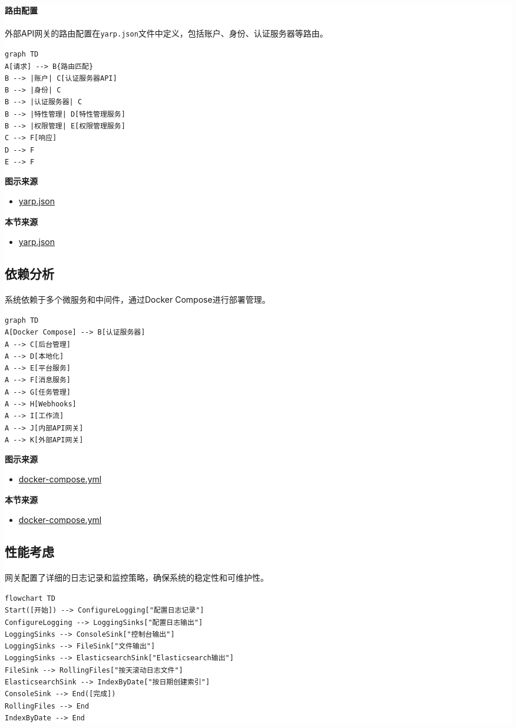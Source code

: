 #### 路由配置
外部API网关的路由配置在`yarp.json`文件中定义，包括账户、身份、认证服务器等路由。

```mermaid
graph TD
A[请求] --> B{路由匹配}
B --> |账户| C[认证服务器API]
B --> |身份| C
B --> |认证服务器| C
B --> |特性管理| D[特性管理服务]
B --> |权限管理| E[权限管理服务]
C --> F[响应]
D --> F
E --> F
```

**图示来源**
- [yarp.json](file://gateways/web/LY.MicroService.ApiGateway/yarp.json)

**本节来源**
- [yarp.json](file://gateways/web/LY.MicroService.ApiGateway/yarp.json)

## 依赖分析
系统依赖于多个微服务和中间件，通过Docker Compose进行部署管理。

```mermaid
graph TD
A[Docker Compose] --> B[认证服务器]
A --> C[后台管理]
A --> D[本地化]
A --> E[平台服务]
A --> F[消息服务]
A --> G[任务管理]
A --> H[Webhooks]
A --> I[工作流]
A --> J[内部API网关]
A --> K[外部API网关]
```

**图示来源**
- [docker-compose.yml](file://docker-compose.yml)

**本节来源**
- [docker-compose.yml](file://docker-compose.yml)

## 性能考虑
网关配置了详细的日志记录和监控策略，确保系统的稳定性和可维护性。

```mermaid
flowchart TD
Start([开始]) --> ConfigureLogging["配置日志记录"]
ConfigureLogging --> LoggingSinks["配置日志输出"]
LoggingSinks --> ConsoleSink["控制台输出"]
LoggingSinks --> FileSink["文件输出"]
LoggingSinks --> ElasticsearchSink["Elasticsearch输出"]
FileSink --> RollingFiles["按天滚动日志文件"]
ElasticsearchSink --> IndexByDate["按日期创建索引"]
ConsoleSink --> End([完成])
RollingFiles --> End
IndexByDate --> End
```
